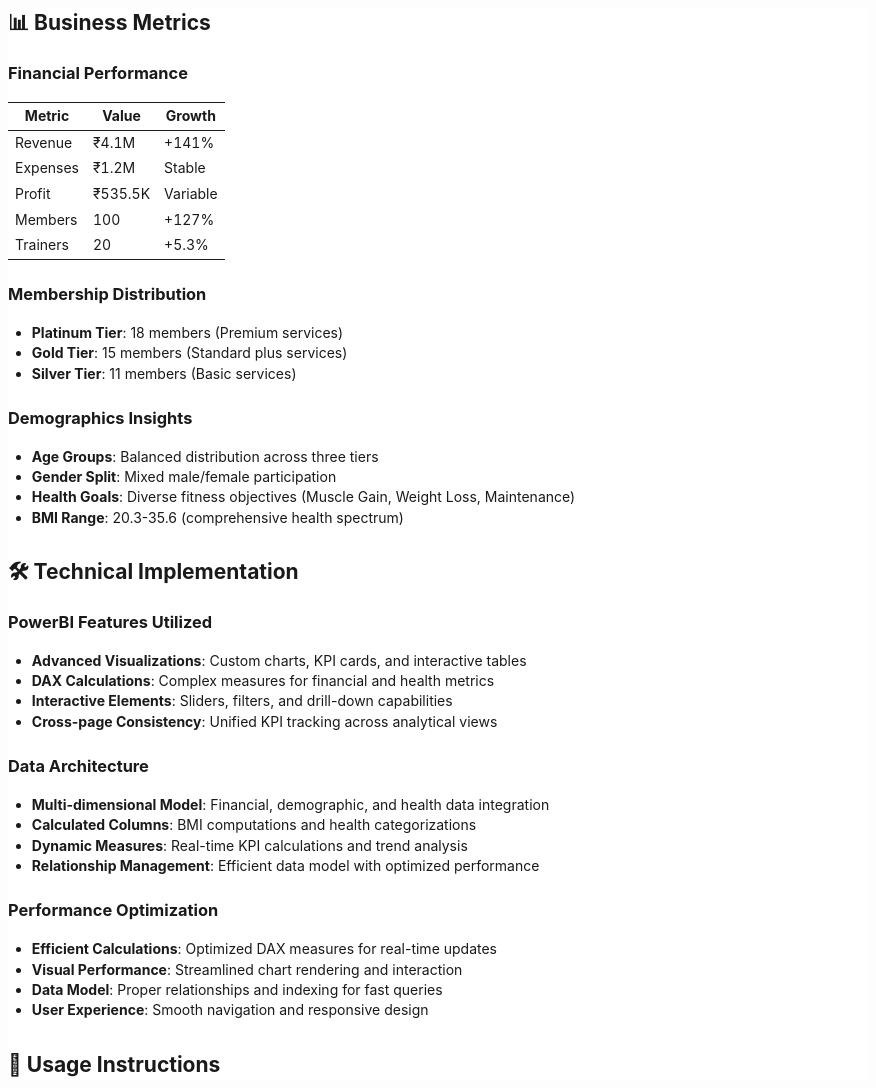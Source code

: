 ## 📊 Business Metrics

### Financial Performance
| Metric | Value | Growth |
|--------|-------|---------|
| Revenue | ₹4.1M | +141% |
| Expenses | ₹1.2M | Stable |
| Profit | ₹535.5K | Variable |
| Members | 100 | +127% |
| Trainers | 20 | +5.3% |

### Membership Distribution
- **Platinum Tier**: 18 members (Premium services)
- **Gold Tier**: 15 members (Standard plus services)
- **Silver Tier**: 11 members (Basic services)

### Demographics Insights
- **Age Groups**: Balanced distribution across three tiers
- **Gender Split**: Mixed male/female participation
- **Health Goals**: Diverse fitness objectives (Muscle Gain, Weight Loss, Maintenance)
- **BMI Range**: 20.3-35.6 (comprehensive health spectrum)

## 🛠️ Technical Implementation

### PowerBI Features Utilized
- **Advanced Visualizations**: Custom charts, KPI cards, and interactive tables
- **DAX Calculations**: Complex measures for financial and health metrics
- **Interactive Elements**: Sliders, filters, and drill-down capabilities
- **Cross-page Consistency**: Unified KPI tracking across analytical views

### Data Architecture
- **Multi-dimensional Model**: Financial, demographic, and health data integration
- **Calculated Columns**: BMI computations and health categorizations
- **Dynamic Measures**: Real-time KPI calculations and trend analysis
- **Relationship Management**: Efficient data model with optimized performance

### Performance Optimization
- **Efficient Calculations**: Optimized DAX measures for real-time updates
- **Visual Performance**: Streamlined chart rendering and interaction
- **Data Model**: Proper relationships and indexing for fast queries
- **User Experience**: Smooth navigation and responsive design
  
## 📖 Usage Instructions
